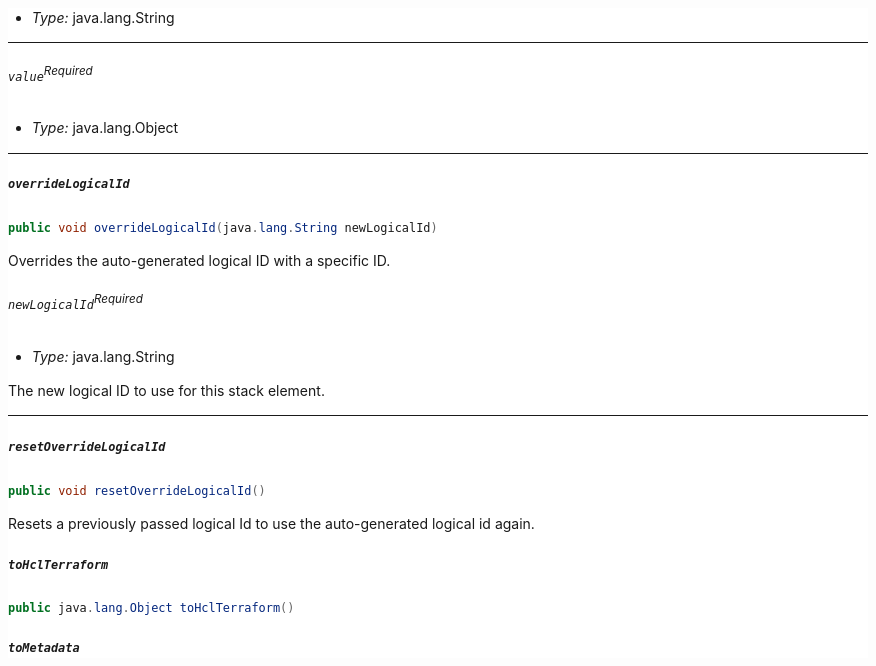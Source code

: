 - *Type:* java.lang.String

---

###### `value`<sup>Required</sup> <a name="value" id="rhizo-co-terraform-provider-oci.logAnalyticsLogAnalyticsPreferencesManagement.LogAnalyticsLogAnalyticsPreferencesManagement.addOverride.parameter.value"></a>

- *Type:* java.lang.Object

---

##### `overrideLogicalId` <a name="overrideLogicalId" id="rhizo-co-terraform-provider-oci.logAnalyticsLogAnalyticsPreferencesManagement.LogAnalyticsLogAnalyticsPreferencesManagement.overrideLogicalId"></a>

```java
public void overrideLogicalId(java.lang.String newLogicalId)
```

Overrides the auto-generated logical ID with a specific ID.

###### `newLogicalId`<sup>Required</sup> <a name="newLogicalId" id="rhizo-co-terraform-provider-oci.logAnalyticsLogAnalyticsPreferencesManagement.LogAnalyticsLogAnalyticsPreferencesManagement.overrideLogicalId.parameter.newLogicalId"></a>

- *Type:* java.lang.String

The new logical ID to use for this stack element.

---

##### `resetOverrideLogicalId` <a name="resetOverrideLogicalId" id="rhizo-co-terraform-provider-oci.logAnalyticsLogAnalyticsPreferencesManagement.LogAnalyticsLogAnalyticsPreferencesManagement.resetOverrideLogicalId"></a>

```java
public void resetOverrideLogicalId()
```

Resets a previously passed logical Id to use the auto-generated logical id again.

##### `toHclTerraform` <a name="toHclTerraform" id="rhizo-co-terraform-provider-oci.logAnalyticsLogAnalyticsPreferencesManagement.LogAnalyticsLogAnalyticsPreferencesManagement.toHclTerraform"></a>

```java
public java.lang.Object toHclTerraform()
```

##### `toMetadata` <a name="toMetadata" id="rhizo-co-terraform-provider-oci.logAnalyticsLogAnalyticsPreferencesManagement.LogAnalyticsLogAnalyticsPreferencesManagement.toMetadata"></a>

